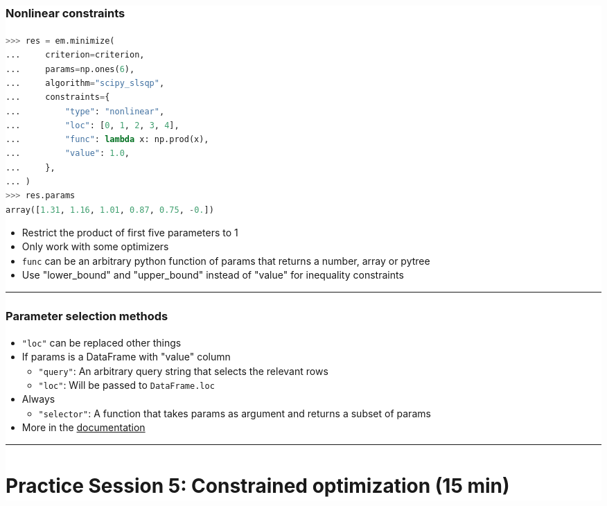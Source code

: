 

### Nonlinear constraints

<style scoped>
section.split {
    grid-template-columns: 500px 600px;
}
</style>


<div class=leftcol>

```python
>>> res = em.minimize(
...     criterion=criterion,
...     params=np.ones(6),
...     algorithm="scipy_slsqp",
...     constraints={
...         "type": "nonlinear",
...         "loc": [0, 1, 2, 3, 4],
...         "func": lambda x: np.prod(x),
...         "value": 1.0,
...     },
... )
>>> res.params
array([1.31, 1.16, 1.01, 0.87, 0.75, -0.])
```

</div>
<div class=rightcol>

- Restrict the product of first five parameters to 1
- Only work with some optimizers
- `func` can be an arbitrary python function of params that returns a number, array or pytree
- Use "lower_bound" and "upper_bound" instead of "value" for inequality constraints

</div>

---

### Parameter selection methods

- `"loc"` can be replaced other things
- If params is a DataFrame with "value" column
    - `"query"`: An arbitrary query string that selects the relevant rows
    - `"loc"`: Will be passed to `DataFrame.loc`
- Always
    - `"selector"`: A function that takes params as argument and returns a subset of params
- More in the [documentation](https://estimagic.readthedocs.io/en/stable/how_to_guides/optimization/how_to_specify_constraints.html#how-to-select-the-parameters)
---



# Practice Session 5: Constrained optimization (15 min)
